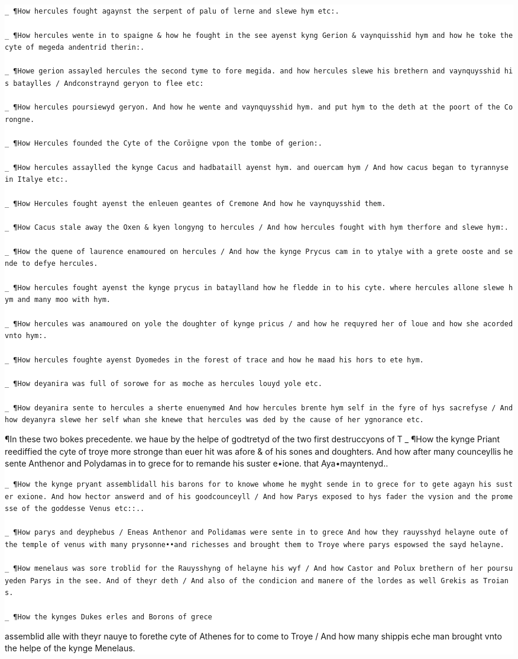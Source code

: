     _ ¶How hercules fought agaynst the serpent of palu of lerne and slewe hym etc:.

    _ ¶How hercules wente in to spaigne & how he fought in the see ayenst kyng Gerion & vaynquisshid hym and how he toke the cyte of megeda andentrid therin:.

    _ ¶Howe gerion assayled hercules the second tyme to fore megida. and how hercules slewe his brethern and vaynquysshid his bataylles / Andconstraynd geryon to flee etc:

    _ ¶How hercules poursiewyd geryon. And how he wente and vaynquysshid hym. and put hym to the deth at the poort of the Corongne.

    _ ¶How Hercules founded the Cyte of the Corōigne vpon the tombe of gerion:.

    _ ¶How hercules assaylled the kynge Cacus and hadbataill ayenst hym. and ouercam hym / And how cacus began to tyrannyse in Italye etc:.

    _ ¶How Hercules fought ayenst the enleuen geantes of Cremone And how he vaynquysshid them.

    _ ¶How Cacus stale away the Oxen & kyen longyng to hercules / And how hercules fought with hym therfore and slewe hym:.

    _ ¶How the quene of laurence enamoured on hercules / And how the kynge Prycus cam in to ytalye with a grete ooste and sende to defye hercules.

    _ ¶How hercules fought ayenst the kynge prycus in bataylland how he fledde in to his cyte. where hercules allone slewe hym and many moo with hym.

    _ ¶How hercules was anamoured on yole the doughter of kynge pricus / and how he requyred her of loue and how she acorded vnto hym:.

    _ ¶How hercules foughte ayenst Dyomedes in the forest of trace and how he maad his hors to ete hym.

    _ ¶How deyanira was full of sorowe for as moche as hercules louyd yole etc.

    _ ¶How deyanira sente to hercules a sherte enuenymed And how hercules brente hym self in the fyre of hys sacrefyse / And how deyanyra slewe her self whan she knewe that hercules was ded by the cause of her ygnorance etc.
¶In these two bokes precedente. we haue by the helpe of godtretyd of the two first destruccyons of T
    _ ¶How the kynge Priant reediffied the cyte of troye more stronge than euer hit was afore & of his sones and doughters. And how after many counceyllis he sente Anthenor and Polydamas in to grece for to remande his suster e•ione. that Aya•mayntenyd..

    _ ¶How the kynge pryant assemblidall his barons for to knowe whome he myght sende in to grece for to gete agayn his suster exione. And how hector answerd and of his goodcounceyll / And how Parys exposed to hys fader the vysion and the promesse of the goddesse Venus etc::..

    _ ¶How parys and deyphebus / Eneas Anthenor and Polidamas were sente in to grece And how they rauysshyd helayne oute of the temple of venus with many prysonne••and richesses and brought them to Troye where parys espowsed the sayd helayne.

    _ ¶How menelaus was sore troblid for the Rauysshyng of helayne his wyf / And how Castor and Polux brethern of her poursuyeden Parys in the see. And of theyr deth / And also of the condicion and manere of the lordes as well Grekis as Troians.

    _ ¶How the kynges Dukes erles and Borons of grece
assemblid alle with theyr nauye to forethe cyte of Athenes for to come to Troye / And how many shippis eche man brought vnto the helpe of the kynge Menelaus.
